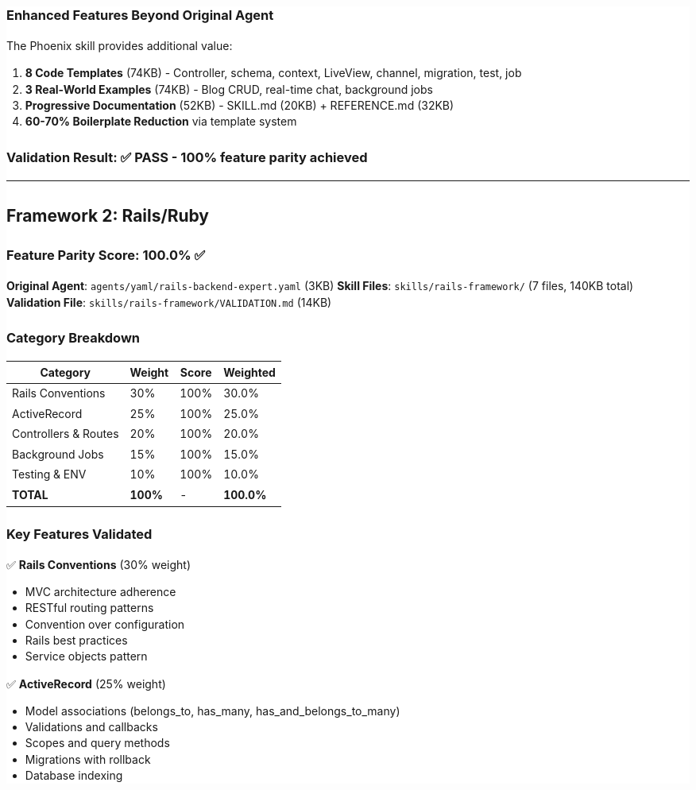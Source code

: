 ### Enhanced Features Beyond Original Agent

The Phoenix skill provides additional value:
1. **8 Code Templates** (74KB) - Controller, schema, context, LiveView, channel, migration, test, job
2. **3 Real-World Examples** (74KB) - Blog CRUD, real-time chat, background jobs
3. **Progressive Documentation** (52KB) - SKILL.md (20KB) + REFERENCE.md (32KB)
4. **60-70% Boilerplate Reduction** via template system

### Validation Result: ✅ **PASS** - 100% feature parity achieved

---

## Framework 2: Rails/Ruby

### Feature Parity Score: 100.0% ✅

**Original Agent**: `agents/yaml/rails-backend-expert.yaml` (3KB)
**Skill Files**: `skills/rails-framework/` (7 files, 140KB total)
**Validation File**: `skills/rails-framework/VALIDATION.md` (14KB)

### Category Breakdown

| Category | Weight | Score | Weighted |
|----------|--------|-------|----------|
| Rails Conventions | 30% | 100% | 30.0% |
| ActiveRecord | 25% | 100% | 25.0% |
| Controllers & Routes | 20% | 100% | 20.0% |
| Background Jobs | 15% | 100% | 15.0% |
| Testing & ENV | 10% | 100% | 10.0% |
| **TOTAL** | **100%** | - | **100.0%** |

### Key Features Validated

✅ **Rails Conventions** (30% weight)
- MVC architecture adherence
- RESTful routing patterns
- Convention over configuration
- Rails best practices
- Service objects pattern

✅ **ActiveRecord** (25% weight)
- Model associations (belongs_to, has_many, has_and_belongs_to_many)
- Validations and callbacks
- Scopes and query methods
- Migrations with rollback
- Database indexing
